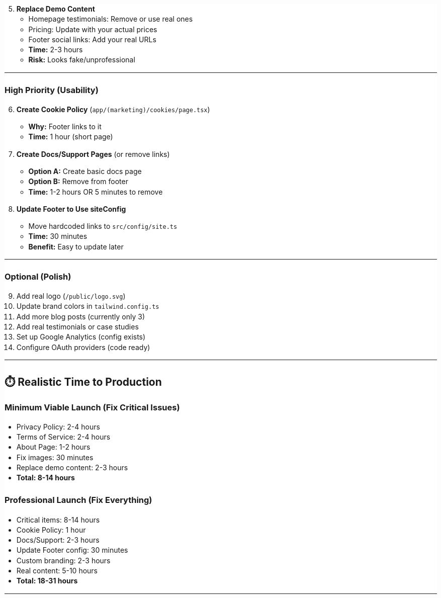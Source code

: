 5. **Replace Demo Content**
   - Homepage testimonials: Remove or use real ones
   - Pricing: Update with your actual prices
   - Footer social links: Add your real URLs
   - **Time:** 2-3 hours
   - **Risk:** Looks fake/unprofessional

---

### **High Priority (Usability)**

6. **Create Cookie Policy** (`app/(marketing)/cookies/page.tsx`)
   - **Why:** Footer links to it
   - **Time:** 1 hour (short page)

7. **Create Docs/Support Pages** (or remove links)
   - **Option A:** Create basic docs page
   - **Option B:** Remove from footer
   - **Time:** 1-2 hours OR 5 minutes to remove

8. **Update Footer to Use siteConfig**
   - Move hardcoded links to `src/config/site.ts`
   - **Time:** 30 minutes
   - **Benefit:** Easy to update later

---

### **Optional (Polish)**

9. Add real logo (`/public/logo.svg`)
10. Update brand colors in `tailwind.config.ts`
11. Add more blog posts (currently only 3)
12. Add real testimonials or case studies
13. Set up Google Analytics (config exists)
14. Configure OAuth providers (code ready)

---

## ⏱️ **Realistic Time to Production**

### **Minimum Viable Launch (Fix Critical Issues)**
- Privacy Policy: 2-4 hours
- Terms of Service: 2-4 hours
- About Page: 1-2 hours
- Fix images: 30 minutes
- Replace demo content: 2-3 hours
- **Total: 8-14 hours**

### **Professional Launch (Fix Everything)**
- Critical items: 8-14 hours
- Cookie Policy: 1 hour
- Docs/Support: 2-3 hours
- Update Footer config: 30 minutes
- Custom branding: 2-3 hours
- Real content: 5-10 hours
- **Total: 18-31 hours**

---